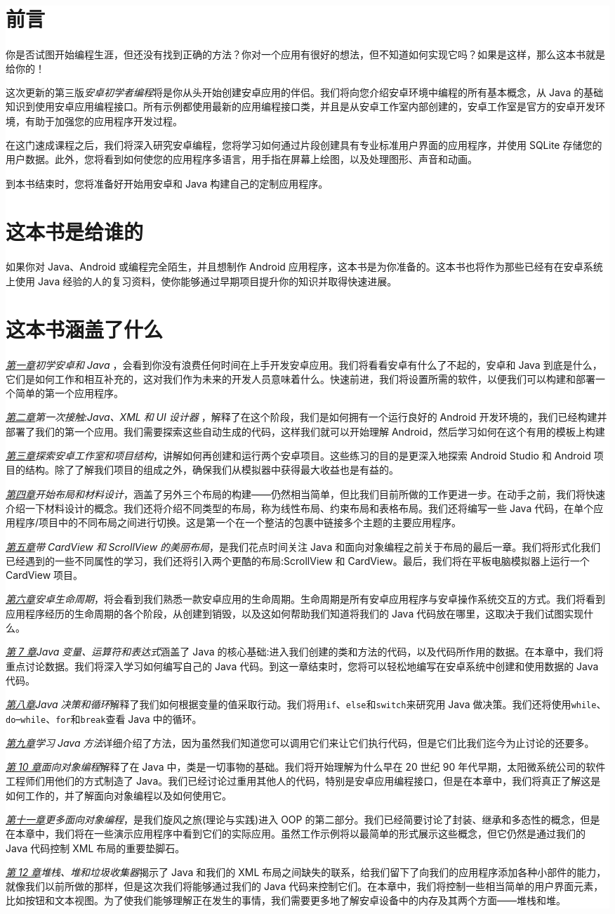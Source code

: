 # 前言

你是否试图开始编程生涯，但还没有找到正确的方法？你对一个应用有很好的想法，但不知道如何实现它吗？如果是这样，那么这本书就是给你的！

这次更新的第三版*安卓初学者编程*将是你从头开始创建安卓应用的伴侣。我们将向您介绍安卓环境中编程的所有基本概念，从 Java 的基础知识到使用安卓应用编程接口。所有示例都使用最新的应用编程接口类，并且是从安卓工作室内部创建的，安卓工作室是官方的安卓开发环境，有助于加强您的应用程序开发过程。

在这门速成课程之后，我们将深入研究安卓编程，您将学习如何通过片段创建具有专业标准用户界面的应用程序，并使用 SQLite 存储您的用户数据。此外，您将看到如何使您的应用程序多语言，用手指在屏幕上绘图，以及处理图形、声音和动画。

到本书结束时，您将准备好开始用安卓和 Java 构建自己的定制应用程序。

# 这本书是给谁的

如果你对 Java、Android 或编程完全陌生，并且想制作 Android 应用程序，这本书是为你准备的。这本书也将作为那些已经有在安卓系统上使用 Java 经验的人的复习资料，使你能够通过早期项目提升你的知识并取得快速进展。

# 这本书涵盖了什么

[*第一章*](01.html#_idTextAnchor014)*初学安卓和 Java* ，会看到你没有浪费任何时间在上手开发安卓应用。我们将看看安卓有什么了不起的，安卓和 Java 到底是什么，它们是如何工作和相互补充的，这对我们作为未来的开发人员意味着什么。快速前进，我们将设置所需的软件，以便我们可以构建和部署一个简单的第一个应用程序。

[*第二章*](02.html#_idTextAnchor043)*第一次接触:Java、XML 和 UI 设计器* ，解释了在这个阶段，我们是如何拥有一个运行良好的 Android 开发环境的，我们已经构建并部署了我们的第一个应用。我们需要探索这些自动生成的代码，这样我们就可以开始理解 Android，然后学习如何在这个有用的模板上构建

[*第三章*](03.html#_idTextAnchor064)*探索安卓工作室和项目结构*，讲解如何再创建和运行两个安卓项目。这些练习的目的是更深入地探索 Android Studio 和 Android 项目的结构。除了了解我们项目的组成之外，确保我们从模拟器中获得最大收益也是有益的。

[*第四章*](04.html#_idTextAnchor076)*开始布局和材料设计*，涵盖了另外三个布局的构建——仍然相当简单，但比我们目前所做的工作更进一步。在动手之前，我们将快速介绍一下材料设计的概念。我们还将介绍不同类型的布局，称为线性布局、约束布局和表格布局。我们还将编写一些 Java 代码，在单个应用程序/项目中的不同布局之间进行切换。这是第一个在一个整洁的包裹中链接多个主题的主要应用程序。

[*第五章*](05.html#_idTextAnchor101)*带 CardView 和 ScrollView 的美丽布局*，是我们花点时间关注 Java 和面向对象编程之前关于布局的最后一章。我们将形式化我们已经遇到的一些不同属性的学习，我们还将引入两个更酷的布局:ScrollView 和 CardView。最后，我们将在平板电脑模拟器上运行一个 CardView 项目。

[*第六章*](06.html#_idTextAnchor119)*安卓生命周期*，将会看到我们熟悉一款安卓应用的生命周期。生命周期是所有安卓应用程序与安卓操作系统交互的方式。我们将看到应用程序经历的生命周期的各个阶段，从创建到销毁，以及这如何帮助我们知道将我们的 Java 代码放在哪里，这取决于我们试图实现什么。

[*第 7 章*](07.html#_idTextAnchor134)*Java 变量、运算符和表达式*涵盖了 Java 的核心基础:进入我们创建的类和方法的代码，以及代码所作用的数据。在本章中，我们将重点讨论数据。我们将深入学习如何编写自己的 Java 代码。到这一章结束时，您将可以轻松地编写在安卓系统中创建和使用数据的 Java 代码。

[*第八章*](08.html#_idTextAnchor155)*Java 决策和循环*解释了我们如何根据变量的值采取行动。我们将用`if`、`else`和`switch`来研究用 Java 做决策。我们还将使用`while`、`do`–`while`、`for`和`break`查看 Java 中的循环。

[*第九章*](09.html#_idTextAnchor169)*学习 Java 方法*详细介绍了方法，因为虽然我们知道您可以调用它们来让它们执行代码，但是它们比我们迄今为止讨论的还要多。

[*第 10 章*](10.html#_idTextAnchor187)*面向对象编程*解释了在 Java 中，类是一切事物的基础。我们将开始理解为什么早在 20 世纪 90 年代早期，太阳微系统公司的软件工程师们用他们的方式制造了 Java。我们已经讨论过重用其他人的代码，特别是安卓应用编程接口，但是在本章中，我们将真正了解这是如何工作的，并了解面向对象编程以及如何使用它。

[*第十一章*](11.html#_idTextAnchor201)*更多面向对象编程*，是我们旋风之旅(理论与实践)进入 OOP 的第二部分。我们已经简要讨论了封装、继承和多态性的概念，但是在本章中，我们将在一些演示应用程序中看到它们的实际应用。虽然工作示例将以最简单的形式展示这些概念，但它仍然是通过我们的 Java 代码控制 XML 布局的重要垫脚石。

[*第 12 章*](12.html#_idTextAnchor218)*堆栈、堆和垃圾收集器*揭示了 Java 和我们的 XML 布局之间缺失的联系，给我们留下了向我们的应用程序添加各种小部件的能力，就像我们以前所做的那样，但是这次我们将能够通过我们的 Java 代码来控制它们。在本章中，我们将控制一些相当简单的用户界面元素，比如按钮和文本视图。为了使我们能够理解正在发生的事情，我们需要更多地了解安卓设备中的内存及其两个方面——堆栈和堆。
